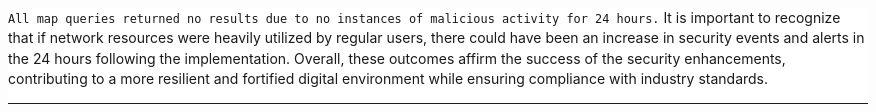 ```All map queries returned no results due to no instances of malicious activity for 24 hours.```
It is important to recognize that if network resources were heavily utilized by regular users, there could have been an increase in security events and alerts in the 24 hours following the implementation. Overall, these outcomes affirm the success of the security enhancements, contributing to a more resilient and fortified digital environment while ensuring compliance with industry standards.

---
